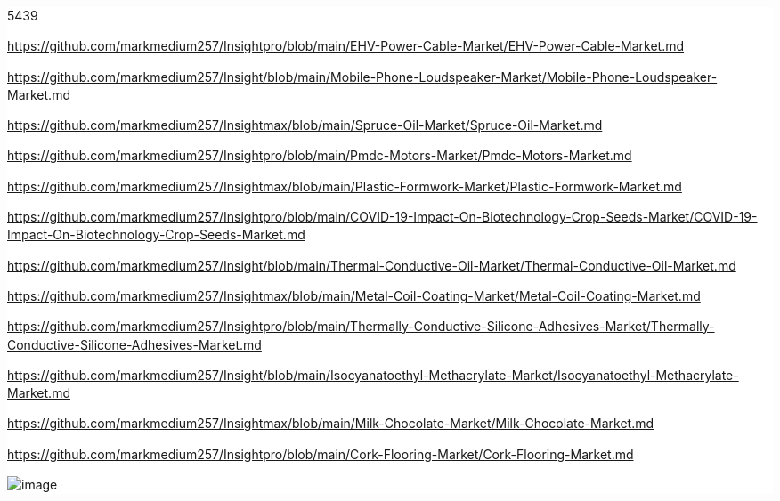 5439</p><p><a href="https://github.com/markmedium257/Insightpro/blob/main/EHV-Power-Cable-Market/EHV-Power-Cable-Market.md">https://github.com/markmedium257/Insightpro/blob/main/EHV-Power-Cable-Market/EHV-Power-Cable-Market.md</a></p><p><a href="https://github.com/markmedium257/Insight/blob/main/Mobile-Phone-Loudspeaker-Market/Mobile-Phone-Loudspeaker-Market.md">https://github.com/markmedium257/Insight/blob/main/Mobile-Phone-Loudspeaker-Market/Mobile-Phone-Loudspeaker-Market.md</a></p><p><a href="https://github.com/markmedium257/Insightmax/blob/main/Spruce-Oil-Market/Spruce-Oil-Market.md">https://github.com/markmedium257/Insightmax/blob/main/Spruce-Oil-Market/Spruce-Oil-Market.md</a></p><p><a href="https://github.com/markmedium257/Insightpro/blob/main/Pmdc-Motors-Market/Pmdc-Motors-Market.md">https://github.com/markmedium257/Insightpro/blob/main/Pmdc-Motors-Market/Pmdc-Motors-Market.md</a></p><p><a href="https://github.com/markmedium257/Insightmax/blob/main/Plastic-Formwork-Market/Plastic-Formwork-Market.md">https://github.com/markmedium257/Insightmax/blob/main/Plastic-Formwork-Market/Plastic-Formwork-Market.md</a></p><p><a href="https://github.com/markmedium257/Insightpro/blob/main/COVID-19-Impact-On-Biotechnology-Crop-Seeds-Market/COVID-19-Impact-On-Biotechnology-Crop-Seeds-Market.md">https://github.com/markmedium257/Insightpro/blob/main/COVID-19-Impact-On-Biotechnology-Crop-Seeds-Market/COVID-19-Impact-On-Biotechnology-Crop-Seeds-Market.md</a></p><p><a href="https://github.com/markmedium257/Insight/blob/main/Thermal-Conductive-Oil-Market/Thermal-Conductive-Oil-Market.md">https://github.com/markmedium257/Insight/blob/main/Thermal-Conductive-Oil-Market/Thermal-Conductive-Oil-Market.md</a></p><p><a href="https://github.com/markmedium257/Insightmax/blob/main/Metal-Coil-Coating-Market/Metal-Coil-Coating-Market.md">https://github.com/markmedium257/Insightmax/blob/main/Metal-Coil-Coating-Market/Metal-Coil-Coating-Market.md</a></p><p><a href="https://github.com/markmedium257/Insightpro/blob/main/Thermally-Conductive-Silicone-Adhesives-Market/Thermally-Conductive-Silicone-Adhesives-Market.md">https://github.com/markmedium257/Insightpro/blob/main/Thermally-Conductive-Silicone-Adhesives-Market/Thermally-Conductive-Silicone-Adhesives-Market.md</a></p><p><a href="https://github.com/markmedium257/Insight/blob/main/Isocyanatoethyl-Methacrylate-Market/Isocyanatoethyl-Methacrylate-Market.md">https://github.com/markmedium257/Insight/blob/main/Isocyanatoethyl-Methacrylate-Market/Isocyanatoethyl-Methacrylate-Market.md</a></p><p><a href="https://github.com/markmedium257/Insightmax/blob/main/Milk-Chocolate-Market/Milk-Chocolate-Market.md">https://github.com/markmedium257/Insightmax/blob/main/Milk-Chocolate-Market/Milk-Chocolate-Market.md</a></p><p><a href="https://github.com/markmedium257/Insightpro/blob/main/Cork-Flooring-Market/Cork-Flooring-Market.md">https://github.com/markmedium257/Insightpro/blob/main/Cork-Flooring-Market/Cork-Flooring-Market.md</a></p>
![image](https://github.com/user-attachments/assets/68237929-221f-4e46-a0c9-afe8f7739d7d)
